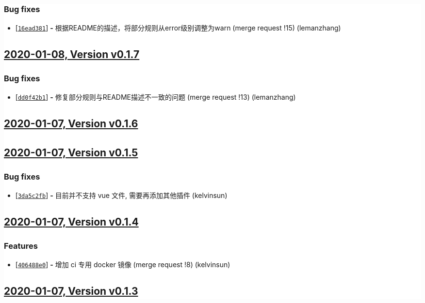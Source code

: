 
### Bug fixes

 - [[```16ead381```](http://git.code.oa.com/standards/javascript/commit/16ead381a415010b14e887b7365a50c5ee24a899)] __-__ 根据README的描述，将部分规则从error级别调整为warn (merge request !15) (lemanzhang)




## [2020-01-08, Version  v0.1.7](http://git.code.oa.com/standards/javascript/-/tags/v0.1.7)


### Bug fixes

 - [[```dd0f42b1```](http://git.code.oa.com/standards/javascript/commit/dd0f42b16b5f4f61a652107104371585a41f83b4)] __-__ 修复部分规则与README描述不一致的问题 (merge request !13) (lemanzhang)




## [2020-01-07, Version  v0.1.6](http://git.code.oa.com/standards/javascript/-/tags/v0.1.6)





## [2020-01-07, Version  v0.1.5](http://git.code.oa.com/standards/javascript/-/tags/v0.1.5)


### Bug fixes

 - [[```3da5c2fb```](http://git.code.oa.com/standards/javascript/commit/3da5c2fb321899927b9ebb42399d356bd025837b)] __-__ 目前并不支持 vue 文件, 需要再添加其他插件 (kelvinsun)




## [2020-01-07, Version  v0.1.4](http://git.code.oa.com/standards/javascript/-/tags/v0.1.4)



### Features

 - [[```406488e0```](http://git.code.oa.com/standards/javascript/commit/406488e042c004432bc183d93e58a19c515d57a2)] __-__ 增加 ci 专用 docker 镜像 (merge request !8) (kelvinsun)




## [2020-01-07, Version  v0.1.3](http://git.code.oa.com/standards/javascript/-/tags/v0.1.3)




